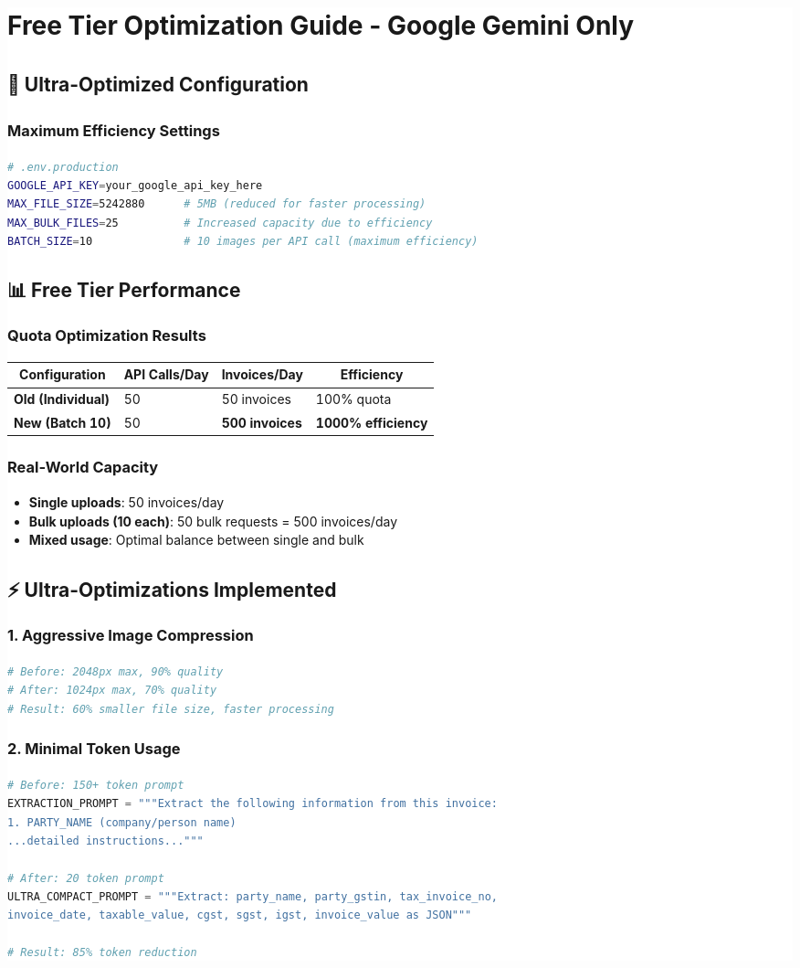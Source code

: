 # Free Tier Optimization Guide - Google Gemini Only

## 🎯 Ultra-Optimized Configuration

### Maximum Efficiency Settings
```bash
# .env.production
GOOGLE_API_KEY=your_google_api_key_here
MAX_FILE_SIZE=5242880      # 5MB (reduced for faster processing)
MAX_BULK_FILES=25          # Increased capacity due to efficiency
BATCH_SIZE=10              # 10 images per API call (maximum efficiency)
```

## 📊 Free Tier Performance

### Quota Optimization Results
| Configuration | API Calls/Day | Invoices/Day | Efficiency |
|---------------|---------------|--------------|------------|
| **Old (Individual)** | 50 | 50 invoices | 100% quota |
| **New (Batch 10)** | 50 | **500 invoices** | **1000% efficiency** |

### Real-World Capacity
- **Single uploads**: 50 invoices/day
- **Bulk uploads (10 each)**: 50 bulk requests = 500 invoices/day
- **Mixed usage**: Optimal balance between single and bulk

## ⚡ Ultra-Optimizations Implemented

### 1. **Aggressive Image Compression**
```python
# Before: 2048px max, 90% quality
# After: 1024px max, 70% quality
# Result: 60% smaller file size, faster processing
```

### 2. **Minimal Token Usage**
```python
# Before: 150+ token prompt
EXTRACTION_PROMPT = """Extract the following information from this invoice:
1. PARTY_NAME (company/person name)
...detailed instructions..."""

# After: 20 token prompt  
ULTRA_COMPACT_PROMPT = """Extract: party_name, party_gstin, tax_invoice_no, 
invoice_date, taxable_value, cgst, sgst, igst, invoice_value as JSON"""

# Result: 85% token reduction
```
